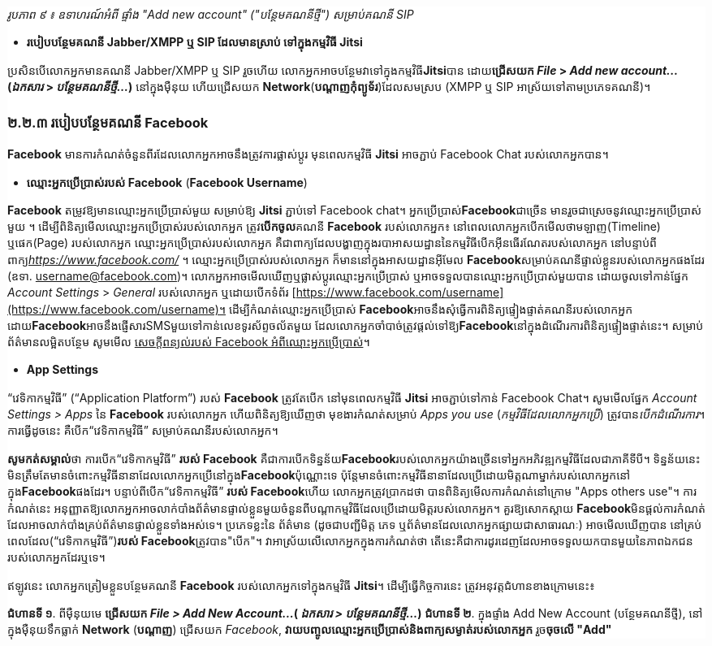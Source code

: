 *រូបភាព ៩ ៖ ឧទាហរណ៍អំពី ផ្ទាំង "Add new account" ("បន្ថែមគណនីថ្មី") សម្រាប់គណនី SIP*

* **របៀបបន្ថែមគណនី Jabber/XMPP ឬ SIP ដែលមានស្រាប់ ទៅក្នុងកម្មវិធី Jitsi**

ប្រសិនបើលោកអ្នកមានគណនី Jabber/XMPP ឬ SIP រួចហើយ លោកអ្នកអាចបន្ថែមវាទៅក្នុងកម្មវិធី**Jitsi**បាន ដោយ**ជ្រើសយក *File* > *Add new account...* (*ឯកសារ* > *បន្ថែមគណនីថ្មី…*)** នៅក្នុងម៉ឺនុយ ហើយជ្រើសយក **Network**(**បណ្តាញកុំព្យូទ័រ**)ដែលសមស្រប (XMPP ឬ SIP អាស្រ័យទៅតាមប្រភេទគណនី)។


<a name="2.2.3"></a>
### ២.២.៣ របៀបបន្ថែមគណនី Facebook ###

**Facebook** មានការកំណត់ចំនួនពីរដែលលោកអ្នកអាចនឹងត្រូវការផ្លាស់ប្តូរ មុនពេលកម្មវិធី **Jitsi** អាចភ្ជាប់ Facebook Chat របស់លោកអ្នកបាន។

* **ឈ្មោះអ្នកប្រើប្រាស់របស់ Facebook** (**Facebook Username**)

**Facebook** តម្រូវឱ្យមានឈ្មោះអ្នកប្រើប្រាស់មួយ សម្រាប់ឱ្យ **Jitsi** ភ្ជាប់ទៅ Facebook chat។ អ្នកប្រើប្រាស់**Facebook**ជាច្រើន មានរួចជាស្រេចនូវឈ្មោះអ្នកប្រើប្រាស់មួយ ។ ដើម្បីពិនិត្យមើលឈ្មោះអ្នកប្រើប្រាស់របស់លោកអ្នក ត្រូវ**បើកចូល**គណនី **Facebook** របស់លោកអ្នក៖  នៅពេលលោកអ្នកបើកមើលថាមឡាញ(Timeline) ឬផេក(Page) របស់លោកអ្នក  ឈ្មោះអ្នកប្រើប្រាស់របស់លោកអ្នក គឺជាពាក្យដែលបង្ហាញក្នុងរបាអាសយដ្ឋាននៃកម្មវិធីបើកអ៊ីនធើរណែតរបស់លោកអ្នក នៅបន្ទាប់ពីពាក្យ*https://www.facebook.com/* ។  ឈ្មោះអ្នកប្រើប្រាស់របស់លោកអ្នក ក៏មាននៅក្នុងអាសយដ្ឋានអ៊ីមែល **Facebook**សម្រាប់គណនីផ្ទាល់ខ្លួនរបស់លោកអ្នកផងដែរ (ឧទា. username@facebook.com)។ លោកអ្នកអាចមើលឃើញឬផ្លាស់ប្តូរឈ្មោះអ្នកប្រើប្រាស់ ឬអាចទទួលបានឈ្មោះអ្នកប្រើប្រាស់មួយបាន ដោយចូលទៅកាន់ផ្នែក *Account Settings* > *General* របស់លោកអ្នក ឬដោយបើកទំព័រ [https://www.facebook.com/username](https://www.facebook.com/username)។ ដើម្បីកំណត់ឈ្មោះអ្នកប្រើប្រាស់  **Facebook**អាចនឹងសុំធ្វើការពិនិត្យផ្ទៀងផ្ទាត់គណនីរបស់លោកអ្នក ដោយ**Facebook**អាចនឹងផ្ញើសារSMSមួយទៅកាន់លេខទូរស័ព្ទចល័តមួយ ដែលលោកអ្នកចាំបាច់ត្រូវផ្តល់ទៅឱ្យ**Facebook**នៅក្នុងដំណើរការពិនិត្យផ្ទៀងផ្ទាត់នេះ។ សម្រាប់ព័ត៌មានលម្អិតបន្ថែម សូមមើល [សេចក្តីពន្យល់របស់ Facebook អំពីឈ្មោះអ្នកប្រើប្រាស់](https://www.facebook.com/help/329992603752372/)។

* **App Settings**

“វេទិកាកម្មវិធី” (“Application Platform”) របស់ **Facebook** ត្រូវតែបើក នៅមុនពេលកម្មវិធី **Jitsi** អាចភ្ជាប់ទៅកាន់ Facebook Chat។ សូមមើលផ្នែក *Account Settings > Apps* នៃ **Facebook** របស់លោកអ្នក ហើយពិនិត្យឱ្យឃើញថា មុខងារកំណត់សម្រាប់ *Apps you use* (*កម្មវិធីដែលលោកអ្នកប្រើ*) ត្រូវបាន*បើកដំណើរការ*។ ការធ្វើដូចនេះ គឺបើក“វេទិកាកម្មវិធី” សម្រាប់គណនីរបស់លោកអ្នក។

**សូមកត់សម្គាល់**ថា ការបើក“វេទិកាកម្មវិធី” **របស់ Facebook** គឺជាការបើកទិន្នន័យ**Facebook**របស់លោកអ្នកយ៉ាងច្រើនទៅអ្នកអភិវឌ្ឍកម្មវិធីដែលជាភាគីទីបី។ ទិន្នន័យនេះ មិនត្រឹមតែមានចំពោះកម្មវិធីនានាដែលលោកអ្នកប្រើនៅក្នុង**Facebook**ប៉ុណ្ណោះទេ ប៉ុន្តែមានចំពោះកម្មវិធីនានាដែលប្រើដោយមិត្តណាម្នាក់របស់លោកអ្នកនៅក្នុង**Facebook**ផងដែរ។ បន្ទាប់ពីបើក“វេទិកាកម្មវិធី” **របស់ Facebook**ហើយ  លោកអ្នកត្រូវប្រាកដថា បានពិនិត្យមើលការកំណត់នៅក្រោម "Apps others use"។ ការកំណត់នេះ អនុញ្ញាតឱ្យលោកអ្នកអាចលាក់បាំងព័ត៌មានផ្ទាល់ខ្លួនមួយចំនួនពីបណ្តាកម្មវិធីដែលប្រើដោយមិត្តរបស់លោកអ្នក។ គួរឱ្យសោកស្តាយ  **Facebook**មិនផ្តល់ការកំណត់ដែលអាចលាក់បាំងគ្រប់ព័ត៌មានផ្ទាល់ខ្លួនទាំងអស់ទេ។ ប្រភេទខ្លះនៃ      ព័ត៌មាន (ដូចជាបញ្ជីមិត្ត ភេទ ឬព័ត៌មានដែលលោកអ្នកផ្សាយជាសាធារណៈ) អាចមើលឃើញបាន នៅគ្រប់ពេលដែល(“វេទិកាកម្មវិធី”)**របស់ Facebook**ត្រូវបាន"បើក"។ វាអាស្រ័យលើលោកអ្នកក្នុងការកំណត់ថា តើនេះគឺជាការដូរដេញដែលអាចទទួលយកបានមួយនៃភាពឯកជនរបស់លោកអ្នកដែរឬទេ។

ឥឡូវនេះ លោកអ្នកត្រៀមខ្លួនបន្ថែមគណនី **Facebook** របស់លោកអ្នកទៅក្នុងកម្មវិធី **Jitsi**។ ដើម្បីធ្វើកិច្ចការនេះ ត្រូវអនុវត្តជំហានខាងក្រោមនេះ៖

**ជំហានទី ១**.  ពីម៉ឺនុយមេ **ជ្រើសយក *File > Add New Account...*( *ឯកសារ > បន្ថែមគណនីថ្មី…*)**
**ជំហានទី ២**.  ក្នុងផ្ទាំង Add New Account (បន្ថែមគណនីថ្មី), នៅក្នុងម៉ឺនុយទឹកធ្លាក់ **Network** (**បណ្តាញ**) ជ្រើសយក *Facebook*, **វាយបញ្ចូលឈ្មោះអ្នកប្រើប្រាស់និងពាក្យសម្ងាត់របស់លោកអ្នក** រួច**ចុចលើ "Add"**

